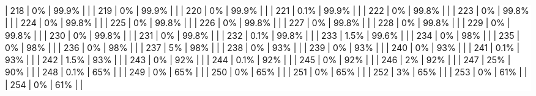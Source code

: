 | 218 | 0% | 99.9% |  |
| 219 | 0% | 99.9% |  |
| 220 | 0% | 99.9% |  |
| 221 | 0.1% | 99.9% |  |
| 222 | 0% | 99.8% |  |
| 223 | 0% | 99.8% |  |
| 224 | 0% | 99.8% |  |
| 225 | 0% | 99.8% |  |
| 226 | 0% | 99.8% |  |
| 227 | 0% | 99.8% |  |
| 228 | 0% | 99.8% |  |
| 229 | 0% | 99.8% |  |
| 230 | 0% | 99.8% |  |
| 231 | 0% | 99.8% |  |
| 232 | 0.1% | 99.8% |  |
| 233 | 1.5% | 99.6% |  |
| 234 | 0% | 98% |  |
| 235 | 0% | 98% |  |
| 236 | 0% | 98% |  |
| 237 | 5% | 98% |  |
| 238 | 0% | 93% |  |
| 239 | 0% | 93% |  |
| 240 | 0% | 93% |  |
| 241 | 0.1% | 93% |  |
| 242 | 1.5% | 93% |  |
| 243 | 0% | 92% |  |
| 244 | 0.1% | 92% |  |
| 245 | 0% | 92% |  |
| 246 | 2% | 92% |  |
| 247 | 25% | 90% |  |
| 248 | 0.1% | 65% |  |
| 249 | 0% | 65% |  |
| 250 | 0% | 65% |  |
| 251 | 0% | 65% |  |
| 252 | 3% | 65% |  |
| 253 | 0% | 61% |  |
| 254 | 0% | 61% |  |